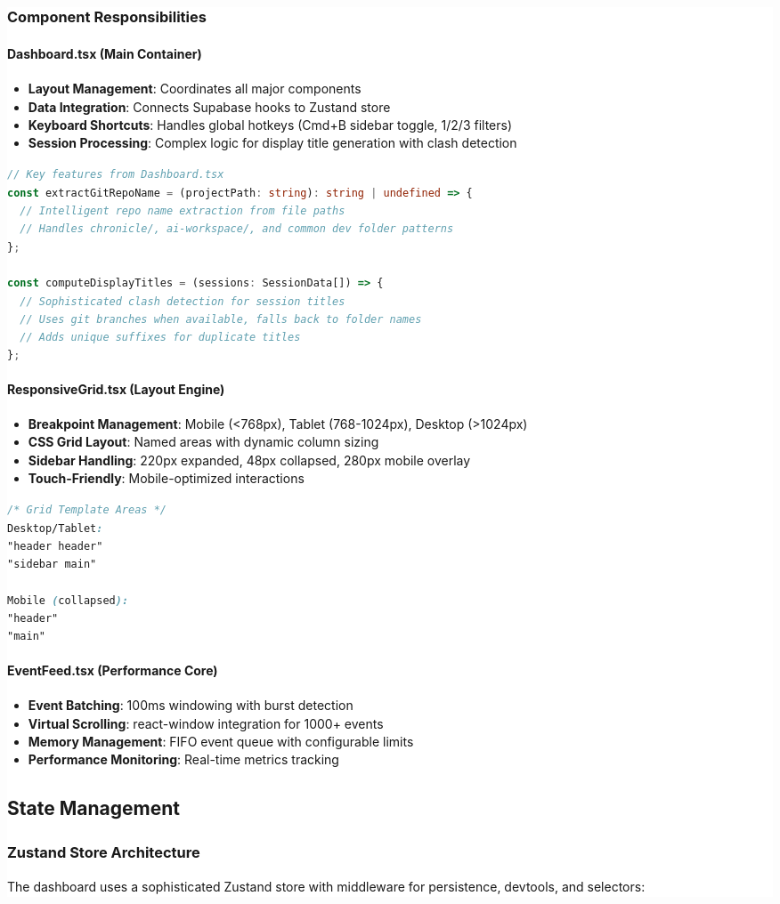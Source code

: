 ### Component Responsibilities

#### Dashboard.tsx (Main Container)
- **Layout Management**: Coordinates all major components
- **Data Integration**: Connects Supabase hooks to Zustand store
- **Keyboard Shortcuts**: Handles global hotkeys (Cmd+B sidebar toggle, 1/2/3 filters)
- **Session Processing**: Complex logic for display title generation with clash detection

```typescript
// Key features from Dashboard.tsx
const extractGitRepoName = (projectPath: string): string | undefined => {
  // Intelligent repo name extraction from file paths
  // Handles chronicle/, ai-workspace/, and common dev folder patterns
};

const computeDisplayTitles = (sessions: SessionData[]) => {
  // Sophisticated clash detection for session titles
  // Uses git branches when available, falls back to folder names
  // Adds unique suffixes for duplicate titles
};
```

#### ResponsiveGrid.tsx (Layout Engine)
- **Breakpoint Management**: Mobile (<768px), Tablet (768-1024px), Desktop (>1024px)
- **CSS Grid Layout**: Named areas with dynamic column sizing
- **Sidebar Handling**: 220px expanded, 48px collapsed, 280px mobile overlay
- **Touch-Friendly**: Mobile-optimized interactions

```css
/* Grid Template Areas */
Desktop/Tablet:
"header header"
"sidebar main"

Mobile (collapsed):
"header"
"main"
```

#### EventFeed.tsx (Performance Core)
- **Event Batching**: 100ms windowing with burst detection
- **Virtual Scrolling**: react-window integration for 1000+ events
- **Memory Management**: FIFO event queue with configurable limits
- **Performance Monitoring**: Real-time metrics tracking

## State Management

### Zustand Store Architecture

The dashboard uses a sophisticated Zustand store with middleware for persistence, devtools, and selectors:
